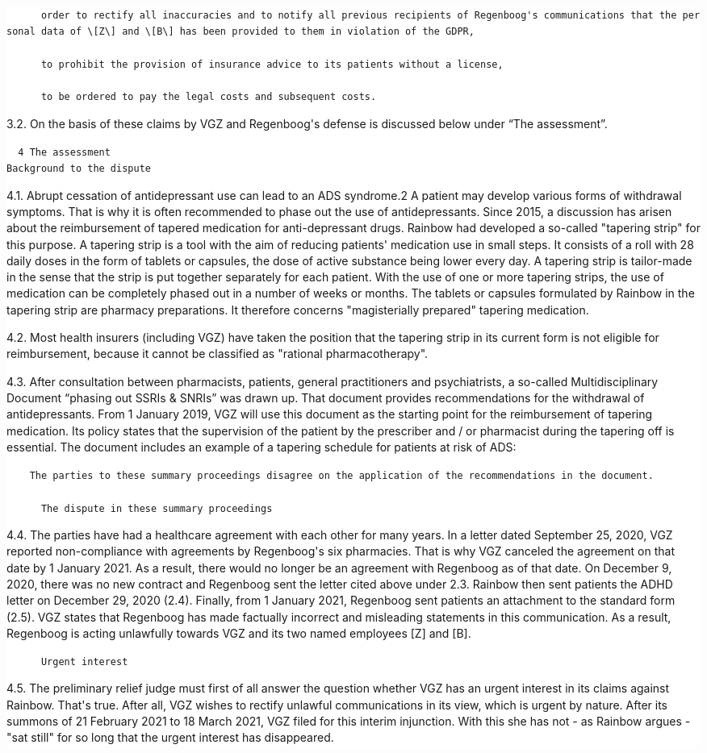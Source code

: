           order to rectify all inaccuracies and to notify all previous recipients of Regenboog's communications that the personal data of \[Z\] and \[B\] has been provided to them in violation of the GDPR,

          to prohibit the provision of insurance advice to its patients without a license,

          to be ordered to pay the legal costs and subsequent costs.

3.2. On the basis of these claims by VGZ and Regenboog's defense
        is discussed below under “The assessment”.

      4 The assessment
    Background to the dispute

4.1. Abrupt cessation of antidepressant use can lead to an ADS syndrome.2 A patient may develop various forms of withdrawal symptoms. That is why it is often recommended to phase out the use of antidepressants. Since 2015, a discussion has arisen about the reimbursement of tapered medication for anti-depressant drugs. Rainbow had developed a so-called "tapering strip" for this purpose. A tapering strip is a tool with the aim of reducing patients' medication use in small steps. It consists of a roll with 28 daily doses in the form of tablets or capsules, the dose of active substance being lower every day. A tapering strip is tailor-made in the sense that the strip is put together separately for each patient. With the use of one or more tapering strips, the use of medication can be completely phased out in a number of weeks or months. The tablets or capsules formulated by Rainbow in the tapering strip are pharmacy preparations. It therefore concerns "magisterially prepared" tapering medication.

4.2. Most health insurers (including VGZ) have taken the position that the tapering strip in its current form is not eligible for reimbursement, because it cannot be classified as "rational pharmacotherapy".

4.3. After consultation between pharmacists, patients, general practitioners and psychiatrists, a so-called Multidisciplinary Document “phasing out SSRIs & SNRIs” was drawn up.
        That document provides recommendations for the withdrawal of antidepressants. From 1 January 2019, VGZ will use this document as the starting point for the reimbursement of tapering medication. Its policy states that the supervision of the patient by the prescriber and / or pharmacist during the tapering off is essential.
        The document includes an example of a tapering schedule for patients at risk of ADS:

        The parties to these summary proceedings disagree on the application of the recommendations in the document.

          The dispute in these summary proceedings

4.4. The parties have had a healthcare agreement with each other for many years.
        In a letter dated September 25, 2020, VGZ reported non-compliance with agreements by Regenboog's six pharmacies. That is why VGZ canceled the agreement on that date by 1 January 2021. As a result, there would no longer be an agreement with Regenboog as of that date.
        On December 9, 2020, there was no new contract and Regenboog sent the letter cited above under 2.3. Rainbow then sent patients the ADHD letter on December 29, 2020 (2.4). Finally, from 1 January 2021, Regenboog sent patients an attachment to the standard form (2.5). VGZ states that Regenboog has made factually incorrect and misleading statements in this communication. As a result, Regenboog is acting unlawfully towards VGZ and its two named employees \[Z\] and \[B\].

          Urgent interest

4.5. The preliminary relief judge must first of all answer the question whether VGZ has an urgent interest in its claims against Rainbow. That's true. After all, VGZ wishes to rectify unlawful communications in its view, which is urgent by nature. After its summons of 21 February 2021 to 18 March 2021, VGZ filed for this interim injunction. With this she has not - as Rainbow argues - "sat still" for so long that the urgent interest has disappeared.
